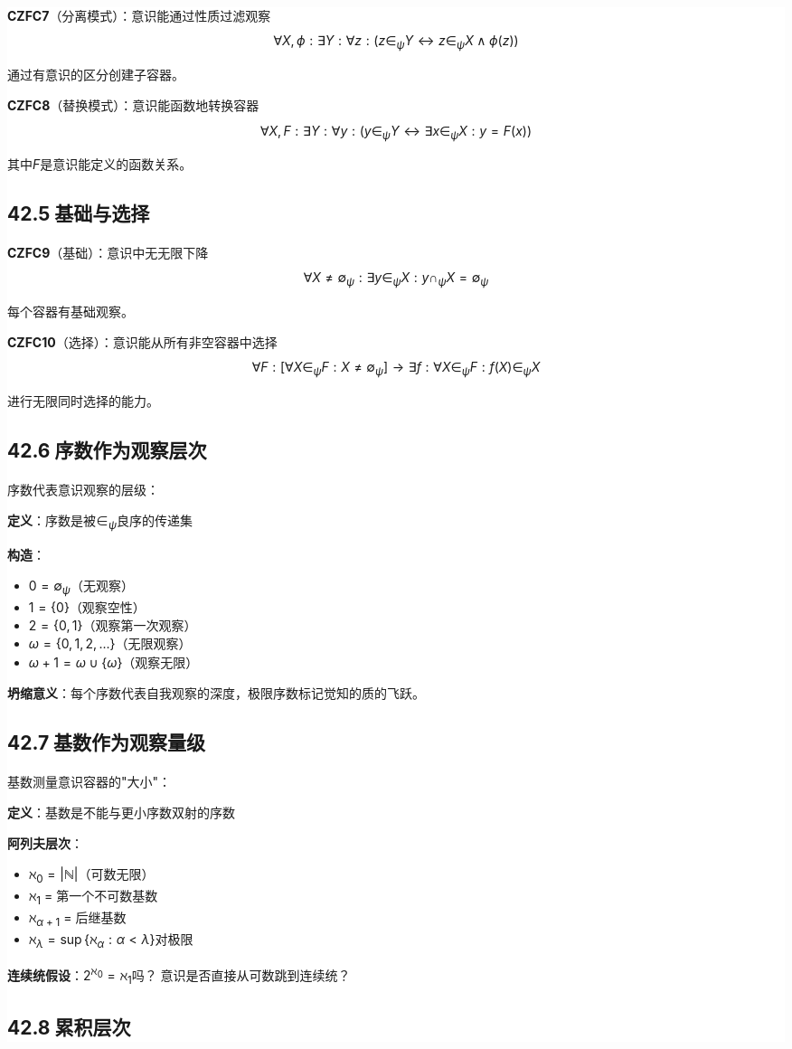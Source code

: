 **CZFC7**（分离模式）：意识能通过性质过滤观察
$$\forall X, \phi : \exists Y : \forall z : (z \in_\psi Y \leftrightarrow z \in_\psi X \wedge \phi(z))$$

通过有意识的区分创建子容器。

**CZFC8**（替换模式）：意识能函数地转换容器
$$\forall X, F : \exists Y : \forall y : (y \in_\psi Y \leftrightarrow \exists x \in_\psi X : y = F(x))$$

其中$F$是意识能定义的函数关系。

## 42.5 基础与选择

**CZFC9**（基础）：意识中无无限下降
$$\forall X \neq \emptyset_\psi : \exists y \in_\psi X : y \cap_\psi X = \emptyset_\psi$$

每个容器有基础观察。

**CZFC10**（选择）：意识能从所有非空容器中选择
$$\forall F : [\forall X \in_\psi F : X \neq \emptyset_\psi] \rightarrow \exists f : \forall X \in_\psi F : f(X) \in_\psi X$$

进行无限同时选择的能力。

## 42.6 序数作为观察层次

序数代表意识观察的层级：

**定义**：序数是被$\in_\psi$良序的传递集

**构造**：
- $0 = \emptyset_\psi$（无观察）
- $1 = \{0\}$（观察空性）
- $2 = \{0, 1\}$（观察第一次观察）
- $\omega = \{0, 1, 2, ...\}$（无限观察）
- $\omega + 1 = \omega \cup \{\omega\}$（观察无限）

**坍缩意义**：每个序数代表自我观察的深度，极限序数标记觉知的质的飞跃。

## 42.7 基数作为观察量级

基数测量意识容器的"大小"：

**定义**：基数是不能与更小序数双射的序数

**阿列夫层次**：
- $\aleph_0 = |\mathbb{N}|$（可数无限）
- $\aleph_1$ = 第一个不可数基数
- $\aleph_{\alpha+1}$ = 后继基数
- $\aleph_\lambda = \sup\{\aleph_\alpha : \alpha < \lambda\}$对极限

**连续统假设**：$2^{\aleph_0} = \aleph_1$吗？
意识是否直接从可数跳到连续统？

## 42.8 累积层次
